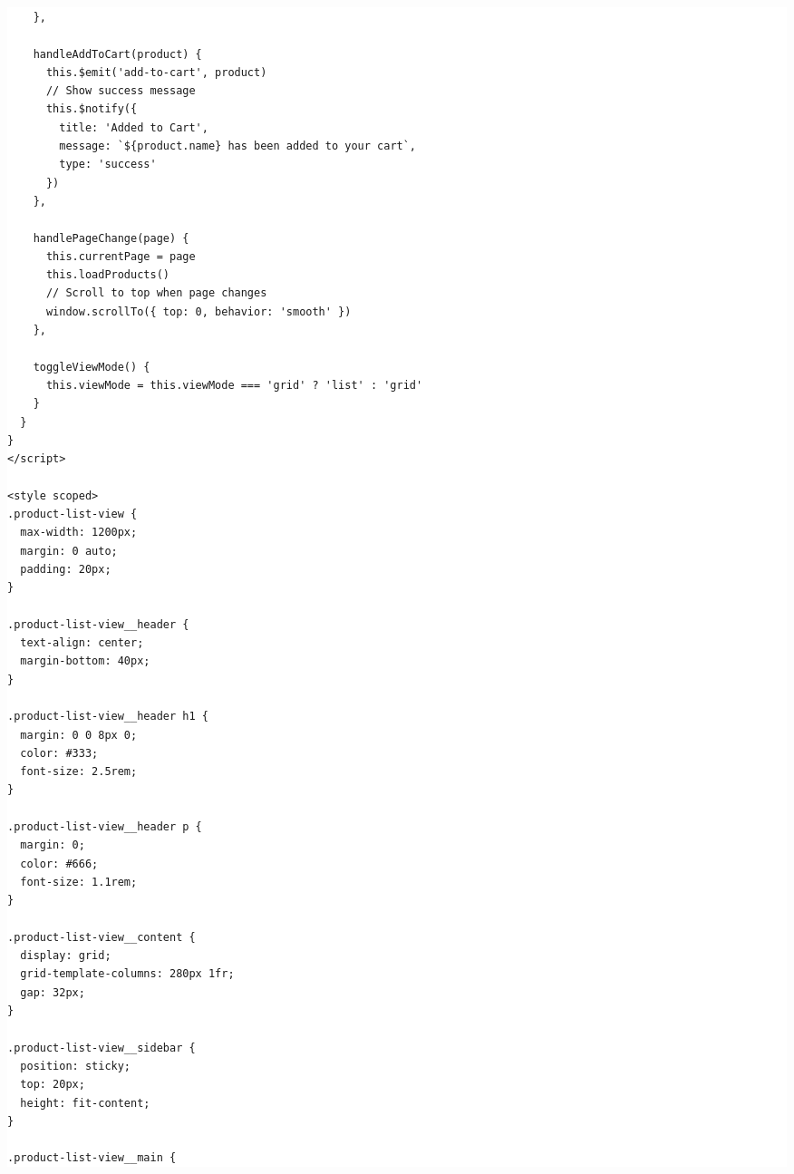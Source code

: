 ```vue
    },
    
    handleAddToCart(product) {
      this.$emit('add-to-cart', product)
      // Show success message
      this.$notify({
        title: 'Added to Cart',
        message: `${product.name} has been added to your cart`,
        type: 'success'
      })
    },
    
    handlePageChange(page) {
      this.currentPage = page
      this.loadProducts()
      // Scroll to top when page changes
      window.scrollTo({ top: 0, behavior: 'smooth' })
    },
    
    toggleViewMode() {
      this.viewMode = this.viewMode === 'grid' ? 'list' : 'grid'
    }
  }
}
</script>

<style scoped>
.product-list-view {
  max-width: 1200px;
  margin: 0 auto;
  padding: 20px;
}

.product-list-view__header {
  text-align: center;
  margin-bottom: 40px;
}

.product-list-view__header h1 {
  margin: 0 0 8px 0;
  color: #333;
  font-size: 2.5rem;
}

.product-list-view__header p {
  margin: 0;
  color: #666;
  font-size: 1.1rem;
}

.product-list-view__content {
  display: grid;
  grid-template-columns: 280px 1fr;
  gap: 32px;
}

.product-list-view__sidebar {
  position: sticky;
  top: 20px;
  height: fit-content;
}

.product-list-view__main {
```